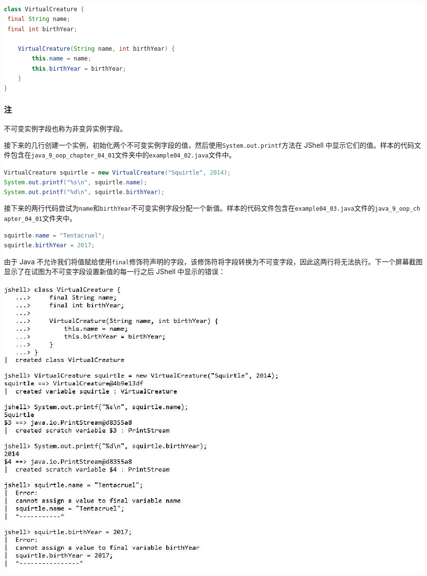 ```java
class VirtualCreature {
 final String name;
 final int birthYear;

    VirtualCreature(String name, int birthYear) {
        this.name = name;
        this.birthYear = birthYear;
    }
}
```

### 注

不可变实例字段也称为非变异实例字段。

接下来的几行创建一个实例，初始化两个不可变实例字段的值，然后使用`System.out.printf`方法在 JShell 中显示它们的值。样本的代码文件包含在`java_9_oop_chapter_04_01`文件夹中的`example04_02.java`文件中。

```java
VirtualCreature squirtle = new VirtualCreature("Squirtle", 2014);
System.out.printf("%s\n", squirtle.name);
System.out.printf("%d\n", squirtle.birthYear);
```

接下来的两行代码尝试为`name`和`birthYear`不可变实例字段分配一个新值。样本的代码文件包含在`example04_03.java`文件的`java_9_oop_chapter_04_01`文件夹中。

```java
squirtle.name = "Tentacruel";
squirtle.birthYear = 2017;
```

由于 Java 不允许我们将值赋给使用`final`修饰符声明的字段，该修饰符将字段转换为不可变字段，因此这两行将无法执行。下一个屏幕截图显示了在试图为不可变字段设置新值的每一行之后 JShell 中显示的错误：

![Declaring immutable fields](img/00046.jpeg)
